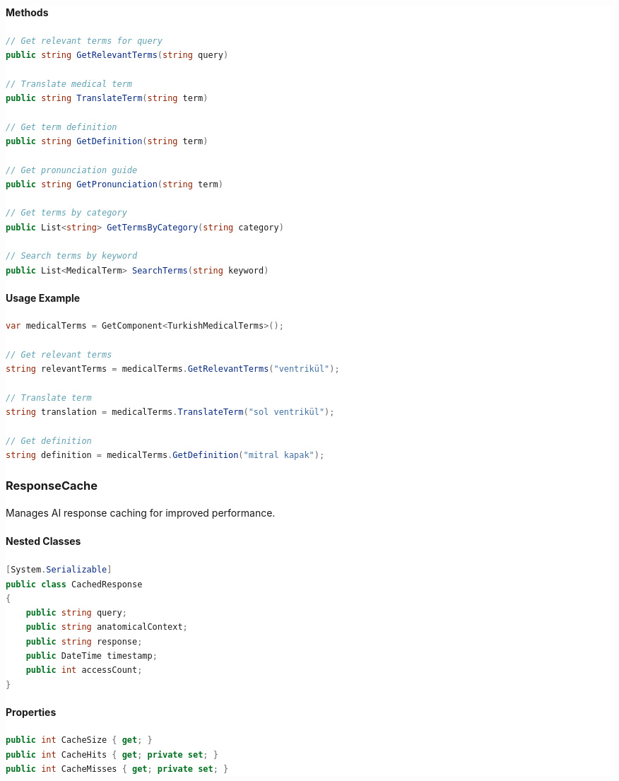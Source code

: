 #### Methods
```csharp
// Get relevant terms for query
public string GetRelevantTerms(string query)

// Translate medical term
public string TranslateTerm(string term)

// Get term definition
public string GetDefinition(string term)

// Get pronunciation guide
public string GetPronunciation(string term)

// Get terms by category
public List<string> GetTermsByCategory(string category)

// Search terms by keyword
public List<MedicalTerm> SearchTerms(string keyword)
```

#### Usage Example
```csharp
var medicalTerms = GetComponent<TurkishMedicalTerms>();

// Get relevant terms
string relevantTerms = medicalTerms.GetRelevantTerms("ventrikül");

// Translate term
string translation = medicalTerms.TranslateTerm("sol ventrikül");

// Get definition
string definition = medicalTerms.GetDefinition("mitral kapak");
```

### ResponseCache

Manages AI response caching for improved performance.

#### Nested Classes
```csharp
[System.Serializable]
public class CachedResponse
{
    public string query;
    public string anatomicalContext;
    public string response;
    public DateTime timestamp;
    public int accessCount;
}
```

#### Properties
```csharp
public int CacheSize { get; }
public int CacheHits { get; private set; }
public int CacheMisses { get; private set; }
```
